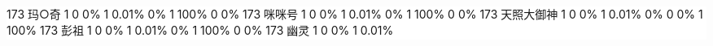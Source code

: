 <tr>
<td>173</td>
<td>玛○奇</td>
<td>1</td>
<td>0</td>
<td>0%</td>
<td>1</td>
<td>0.01%</td>
<td>0%</td>
<td>1</td>
<td>100%</td>
<td>0</td>
<td>0%
</td></tr>
<tr>
<td>173</td>
<td>咪咪号</td>
<td>1</td>
<td>0</td>
<td>0%</td>
<td>1</td>
<td>0.01%</td>
<td>0%</td>
<td>1</td>
<td>100%</td>
<td>0</td>
<td>0%
</td></tr>
<tr>
<td>173</td>
<td>天照大御神</td>
<td>1</td>
<td>0</td>
<td>0%</td>
<td>1</td>
<td>0.01%</td>
<td>0%</td>
<td>0</td>
<td>0%</td>
<td>1</td>
<td>100%
</td></tr>
<tr>
<td>173</td>
<td>彭祖</td>
<td>1</td>
<td>0</td>
<td>0%</td>
<td>1</td>
<td>0.01%</td>
<td>0%</td>
<td>1</td>
<td>100%</td>
<td>0</td>
<td>0%
</td></tr>
<tr>
<td>173</td>
<td>幽灵</td>
<td>1</td>
<td>0</td>
<td>0%</td>
<td>1</td>
<td>0.01%</td>